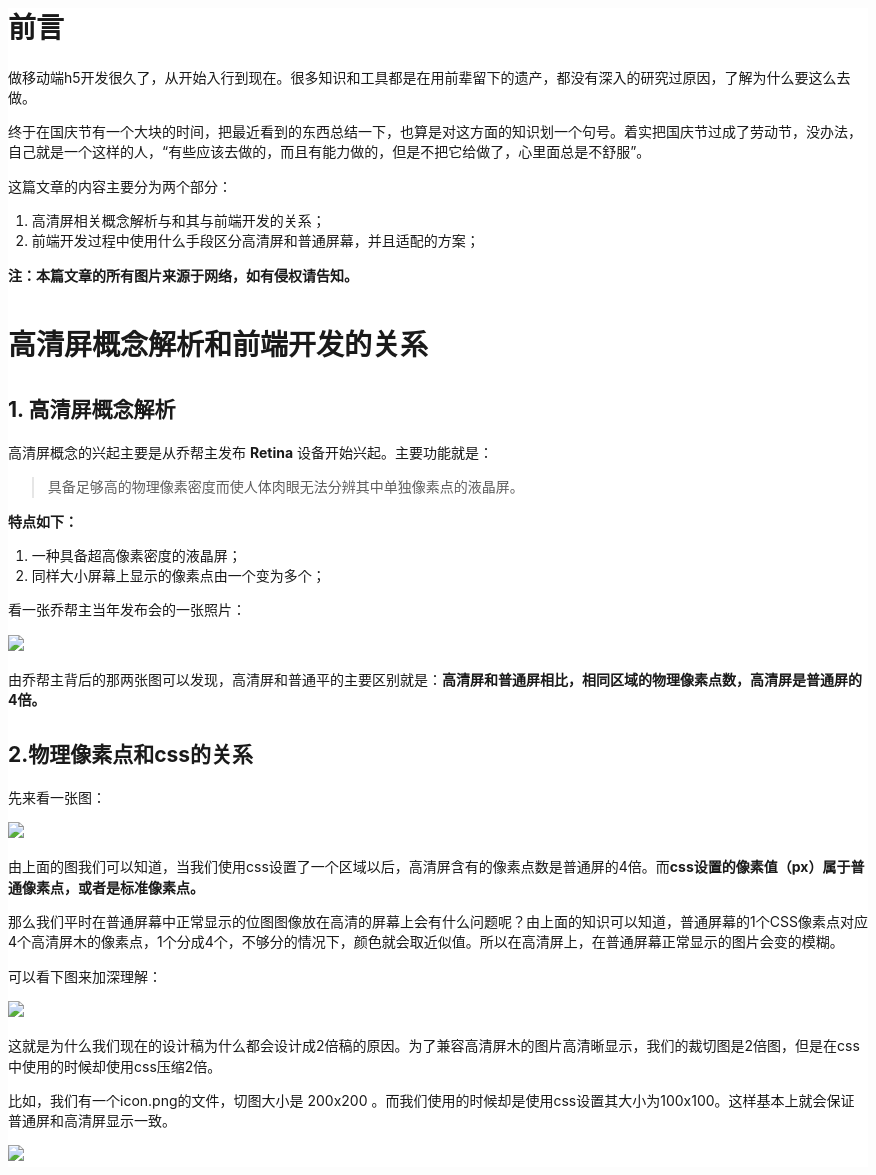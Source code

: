 # 前言
做移动端h5开发很久了，从开始入行到现在。很多知识和工具都是在用前辈留下的遗产，都没有深入的研究过原因，了解为什么要这么去做。

终于在国庆节有一个大块的时间，把最近看到的东西总结一下，也算是对这方面的知识划一个句号。着实把国庆节过成了劳动节，没办法，自己就是一个这样的人，“有些应该去做的，而且有能力做的，但是不把它给做了，心里面总是不舒服”。

这篇文章的内容主要分为两个部分：

1. 高清屏相关概念解析与和其与前端开发的关系；
2. 前端开发过程中使用什么手段区分高清屏和普通屏幕，并且适配的方案；


**注：本篇文章的所有图片来源于网络，如有侵权请告知。**

# 高清屏概念解析和前端开发的关系

## 1. 高清屏概念解析
高清屏概念的兴起主要是从乔帮主发布 **Retina** 设备开始兴起。主要功能就是：

>具备足够高的物理像素密度而使人体肉眼无法分辨其中单独像素点的液晶屏。

**特点如下：**
1. 一种具备超高像素密度的液晶屏；
2. 同样大小屏幕上显示的像素点由一个变为多个；

看一张乔帮主当年发布会的一张照片：

![](http://ww3.sinaimg.cn/large/698e22a9jw1f8ha44vn5gj20hk0bdtad.jpg)

由乔帮主背后的那两张图可以发现，高清屏和普通平的主要区别就是：**高清屏和普通屏相比，相同区域的物理像素点数，高清屏是普通屏的4倍。**


## 2.物理像素点和css的关系

先来看一张图：

![](http://ww2.sinaimg.cn/large/698e22a9jw1f8ha9lgbtqj20dw07wjrw.jpg)

由上面的图我们可以知道，当我们使用css设置了一个区域以后，高清屏含有的像素点数是普通屏的4倍。而**css设置的像素值（px）属于普通像素点，或者是标准像素点。**


那么我们平时在普通屏幕中正常显示的位图图像放在高清的屏幕上会有什么问题呢？由上面的知识可以知道，普通屏幕的1个CSS像素点对应4个高清屏木的像素点，1个分成4个，不够分的情况下，颜色就会取近似值。所以在高清屏上，在普通屏幕正常显示的图片会变的模糊。

可以看下图来加深理解：

![](http://ww3.sinaimg.cn/large/698e22a9jw1f8hadtrck2j20dw04o3yx.jpg)

这就是为什么我们现在的设计稿为什么都会设计成2倍稿的原因。为了兼容高清屏木的图片高清晰显示，我们的裁切图是2倍图，但是在css中使用的时候却使用css压缩2倍。


比如，我们有一个icon.png的文件，切图大小是 200x200 。而我们使用的时候却是使用css设置其大小为100x100。这样基本上就会保证普通屏和高清屏显示一致。

![](http://ww4.sinaimg.cn/large/698e22a9jw1f8hae1bkiuj20dw04l74q.jpg)
